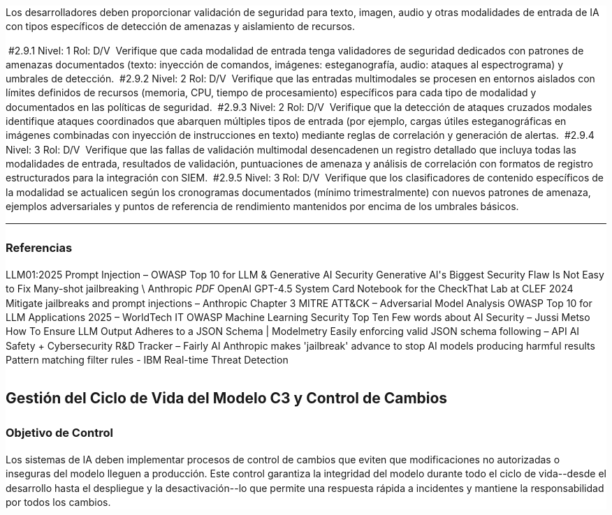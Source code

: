 Los desarrolladores deben proporcionar validación de seguridad para texto, imagen, audio y otras modalidades de entrada de IA con tipos específicos de detección de amenazas y aislamiento de recursos.

 #2.9.1    Nivel: 1    Rol: D/V
 Verifique que cada modalidad de entrada tenga validadores de seguridad dedicados con patrones de amenazas documentados (texto: inyección de comandos, imágenes: esteganografía, audio: ataques al espectrograma) y umbrales de detección.
 #2.9.2    Nivel: 2    Rol: D/V
 Verifique que las entradas multimodales se procesen en entornos aislados con límites definidos de recursos (memoria, CPU, tiempo de procesamiento) específicos para cada tipo de modalidad y documentados en las políticas de seguridad.
 #2.9.3    Nivel: 2    Rol: D/V
 Verifique que la detección de ataques cruzados modales identifique ataques coordinados que abarquen múltiples tipos de entrada (por ejemplo, cargas útiles esteganográficas en imágenes combinadas con inyección de instrucciones en texto) mediante reglas de correlación y generación de alertas.
 #2.9.4    Nivel: 3    Rol: D/V
 Verifique que las fallas de validación multimodal desencadenen un registro detallado que incluya todas las modalidades de entrada, resultados de validación, puntuaciones de amenaza y análisis de correlación con formatos de registro estructurados para la integración con SIEM.
 #2.9.5    Nivel: 3    Rol: D/V
 Verifique que los clasificadores de contenido específicos de la modalidad se actualicen según los cronogramas documentados (mínimo trimestralmente) con nuevos patrones de amenaza, ejemplos adversariales y puntos de referencia de rendimiento mantenidos por encima de los umbrales básicos.

---

### Referencias

LLM01:2025 Prompt Injection – OWASP Top 10 for LLM & Generative AI Security
Generative AI's Biggest Security Flaw Is Not Easy to Fix
Many-shot jailbreaking \ Anthropic
$PDF$ OpenAI GPT-4.5 System Card
Notebook for the CheckThat Lab at CLEF 2024
Mitigate jailbreaks and prompt injections – Anthropic
Chapter 3 MITRE ATT\&CK – Adversarial Model Analysis
OWASP Top 10 for LLM Applications 2025 – WorldTech IT
OWASP Machine Learning Security Top Ten
Few words about AI Security – Jussi Metso
How To Ensure LLM Output Adheres to a JSON Schema | Modelmetry
Easily enforcing valid JSON schema following – API
AI Safety + Cybersecurity R\&D Tracker – Fairly AI
Anthropic makes 'jailbreak' advance to stop AI models producing harmful results
Pattern matching filter rules - IBM
Real-time Threat Detection

## Gestión del Ciclo de Vida del Modelo C3 y Control de Cambios

### Objetivo de Control

Los sistemas de IA deben implementar procesos de control de cambios que eviten que modificaciones no autorizadas o inseguras del modelo lleguen a producción. Este control garantiza la integridad del modelo durante todo el ciclo de vida--desde el desarrollo hasta el despliegue y la desactivación--lo que permite una respuesta rápida a incidentes y mantiene la responsabilidad por todos los cambios.
